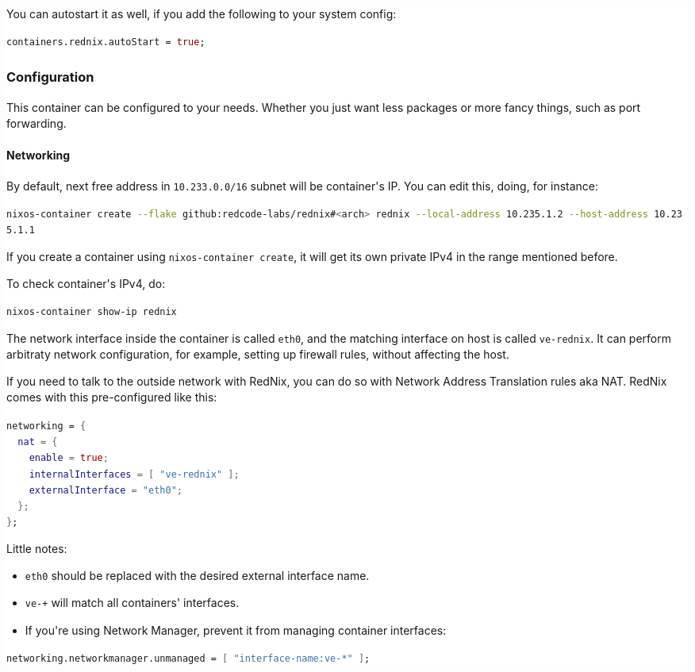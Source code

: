 You can autostart it as well, if you add the following to your system config:

```nix
containers.rednix.autoStart = true;
```

### Configuration

This container can be configured to your needs. Whether you just want less
packages or more fancy things, such as port forwarding.

#### Networking

By default, next free address in `10.233.0.0/16` subnet will be container's IP.
You can edit this, doing, for instance:

```bash
nixos-container create --flake github:redcode-labs/rednix#<arch> rednix --local-address 10.235.1.2 --host-address 10.235.1.1
```

If you create a container using `nixos-container create`, it will get its own
private IPv4 in the range mentioned before.

To check container's IPv4, do:

```bash
nixos-container show-ip rednix
```

The network interface inside the container is called `eth0`, and the matching
interface on host is called `ve-rednix`. It can perform arbitraty network
configuration, for example, setting up firewall rules, without affecting the
host.

If you need to talk to the outside network with RedNix, you can do so with
Network Address Translation rules aka NAT. RedNix comes with this pre-configured
like this:

```nix
networking = {
  nat = {
    enable = true;
    internalInterfaces = [ "ve-rednix" ];
    externalInterface = "eth0";
  };
};
```

Little notes:

* `eth0` should be replaced with the desired external interface name.

* `ve-+` will match all containers' interfaces.

* If you're using Network Manager, prevent it from managing container
interfaces:

```nix
networking.networkmanager.unmanaged = [ "interface-name:ve-*" ];
```
